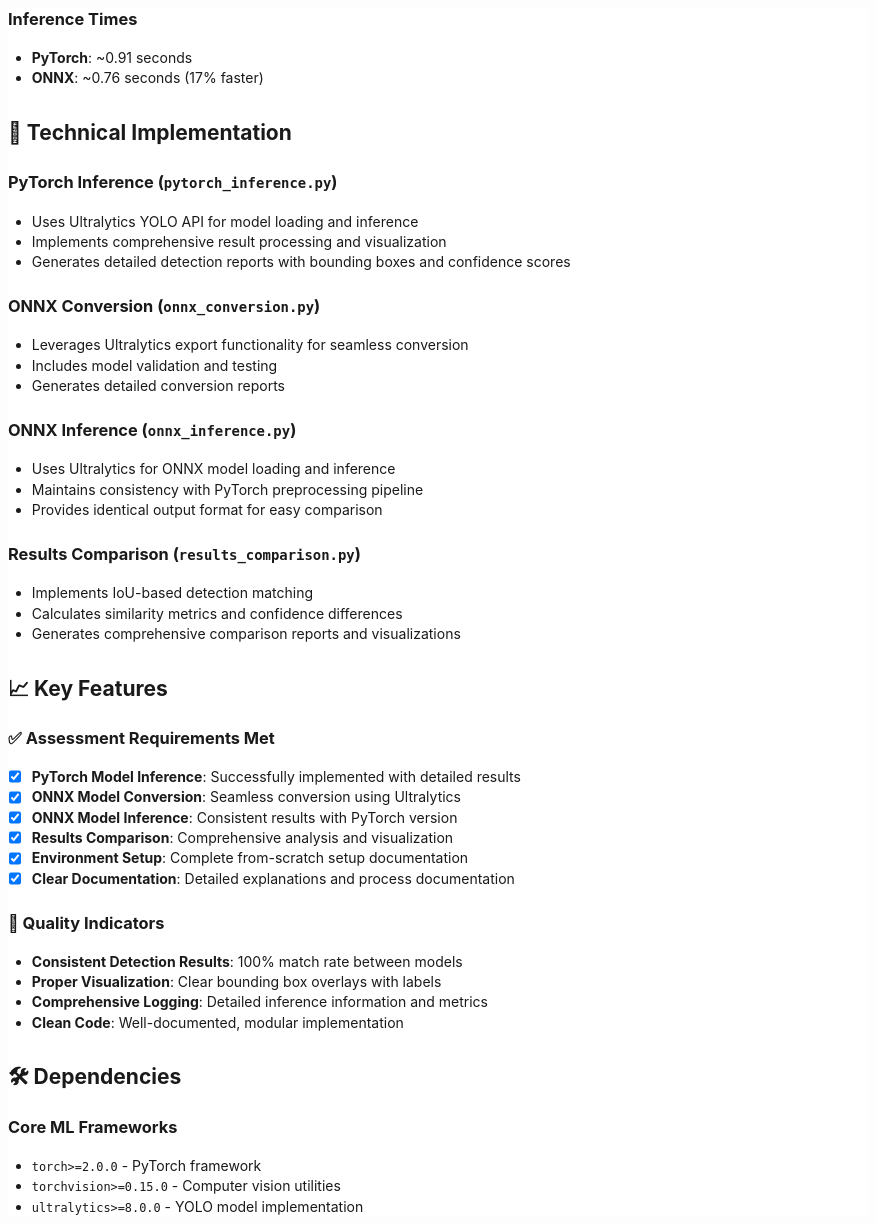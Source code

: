 ### Inference Times
- **PyTorch**: ~0.91 seconds
- **ONNX**: ~0.76 seconds (17% faster)

## 🔧 Technical Implementation

### PyTorch Inference (`pytorch_inference.py`)
- Uses Ultralytics YOLO API for model loading and inference
- Implements comprehensive result processing and visualization
- Generates detailed detection reports with bounding boxes and confidence scores

### ONNX Conversion (`onnx_conversion.py`)
- Leverages Ultralytics export functionality for seamless conversion
- Includes model validation and testing
- Generates detailed conversion reports

### ONNX Inference (`onnx_inference.py`)
- Uses Ultralytics for ONNX model loading and inference
- Maintains consistency with PyTorch preprocessing pipeline
- Provides identical output format for easy comparison

### Results Comparison (`results_comparison.py`)
- Implements IoU-based detection matching
- Calculates similarity metrics and confidence differences
- Generates comprehensive comparison reports and visualizations

## 📈 Key Features

### ✅ Assessment Requirements Met
- [x] **PyTorch Model Inference**: Successfully implemented with detailed results
- [x] **ONNX Model Conversion**: Seamless conversion using Ultralytics
- [x] **ONNX Model Inference**: Consistent results with PyTorch version
- [x] **Results Comparison**: Comprehensive analysis and visualization
- [x] **Environment Setup**: Complete from-scratch setup documentation
- [x] **Clear Documentation**: Detailed explanations and process documentation

### 🎯 Quality Indicators
- **Consistent Detection Results**: 100% match rate between models
- **Proper Visualization**: Clear bounding box overlays with labels
- **Comprehensive Logging**: Detailed inference information and metrics
- **Clean Code**: Well-documented, modular implementation

## 🛠️ Dependencies

### Core ML Frameworks
- `torch>=2.0.0` - PyTorch framework
- `torchvision>=0.15.0` - Computer vision utilities
- `ultralytics>=8.0.0` - YOLO model implementation
